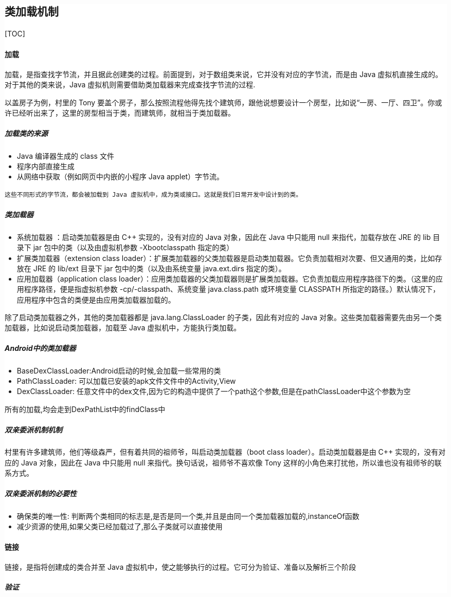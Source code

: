 ## 类加载机制

[TOC]

#### 加载

加载，是指查找字节流，并且据此创建类的过程。前面提到，对于数组类来说，它并没有对应的字节流，而是由 Java 虚拟机直接生成的。对于其他的类来说，Java 虚拟机则需要借助类加载器来完成查找字节流的过程.

以盖房子为例，村里的 Tony 要盖个房子，那么按照流程他得先找个建筑师，跟他说想要设计一个房型，比如说“一房、一厅、四卫”。你或许已经听出来了，这里的房型相当于类，而建筑师，就相当于类加载器。 

##### 加载类的来源

- Java 编译器生成的 class 文件
- 程序内部直接生成
- 从网络中获取（例如网页中内嵌的小程序 Java applet）字节流。

```
这些不同形式的字节流，都会被加载到 Java 虚拟机中，成为类或接口。这就是我们日常开发中设计到的类。
```

##### 类加载器

- 系统加载器 ：启动类加载器是由 C++ 实现的，没有对应的 Java 对象，因此在 Java 中只能用 null 来指代，加载存放在 JRE 的 lib 目录下 jar 包中的类（以及由虚拟机参数 -Xbootclasspath 指定的类）
- 扩展类加载器（extension class loader）：扩展类加载器的父类加载器是启动类加载器。它负责加载相对次要、但又通用的类，比如存放在 JRE 的 lib/ext 目录下 jar 包中的类（以及由系统变量 java.ext.dirs 指定的类）。  
- 应用加载器（application class loader）：应用类加载器的父类加载器则是扩展类加载器。它负责加载应用程序路径下的类。（这里的应用程序路径，便是指虚拟机参数 -cp/-classpath、系统变量 java.class.path 或环境变量 CLASSPATH 所指定的路径。）默认情况下，应用程序中包含的类便是由应用类加载器加载的。 

除了启动类加载器之外，其他的类加载器都是 java.lang.ClassLoader 的子类，因此有对应的 Java 对象。这些类加载器需要先由另一个类加载器，比如说启动类加载器，加载至 Java 虚拟机中，方能执行类加载。

##### Android中的类加载器

- BaseDexClassLoader:Android启动的时候,会加载一些常用的类
- PathClassLoader: 可以加载已安装的apk文件文件中的Activity,View
- DexClassLoader: 任意文件中的dex文件,因为它的构造中提供了一个path这个参数,但是在pathClassLoader中这个参数为空

所有的加载,均会走到DexPathList中的findClass中

##### 双亲委派机制机制

村里有许多建筑师，他们等级森严，但有着共同的祖师爷，叫启动类加载器（boot class loader）。启动类加载器是由 C++ 实现的，没有对应的 Java 对象，因此在 Java 中只能用 null 来指代。换句话说，祖师爷不喜欢像 Tony 这样的小角色来打扰他，所以谁也没有祖师爷的联系方式。

##### 双亲委派机制的必要性

- 确保类的唯一性: 判断两个类相同的标志是,是否是同一个类,并且是由同一个类加载器加载的,instanceOf函数
- 减少资源的使用,如果父类已经加载过了,那么子类就可以直接使用

#### 链接

链接，是指将创建成的类合并至 Java 虚拟机中，使之能够执行的过程。它可分为验证、准备以及解析三个阶段

##### 验证
